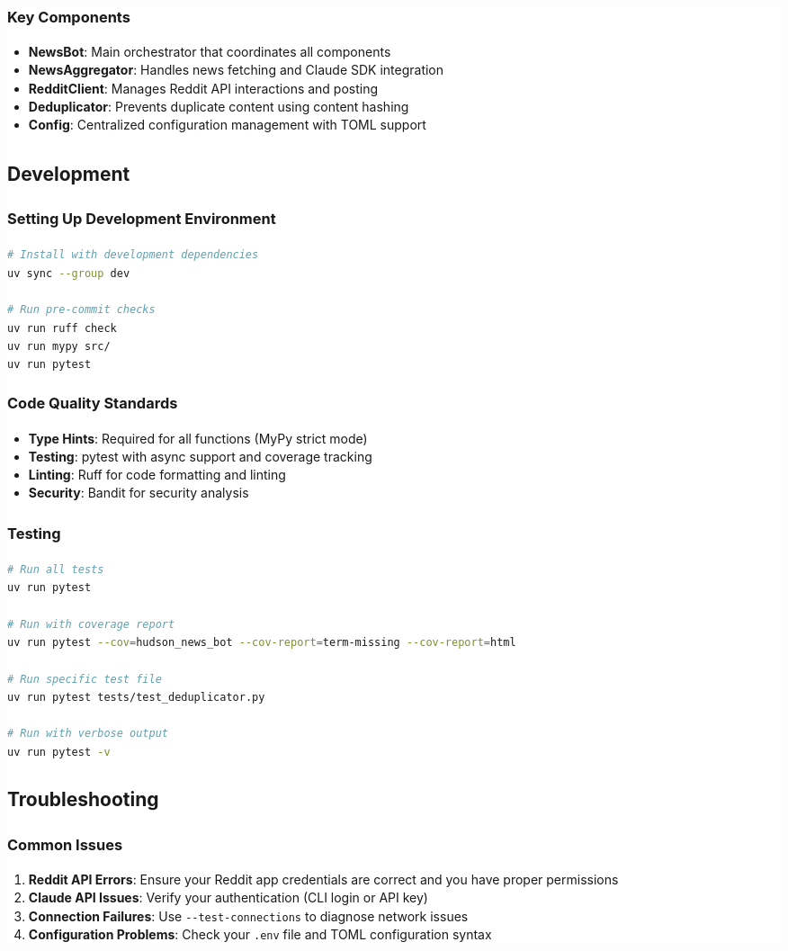 ### Key Components

- **NewsBot**: Main orchestrator that coordinates all components
- **NewsAggregator**: Handles news fetching and Claude SDK integration
- **RedditClient**: Manages Reddit API interactions and posting
- **Deduplicator**: Prevents duplicate content using content hashing
- **Config**: Centralized configuration management with TOML support

## Development

### Setting Up Development Environment

```bash
# Install with development dependencies
uv sync --group dev

# Run pre-commit checks
uv run ruff check
uv run mypy src/
uv run pytest
```

### Code Quality Standards

- **Type Hints**: Required for all functions (MyPy strict mode)
- **Testing**: pytest with async support and coverage tracking
- **Linting**: Ruff for code formatting and linting
- **Security**: Bandit for security analysis

### Testing

```bash
# Run all tests
uv run pytest

# Run with coverage report
uv run pytest --cov=hudson_news_bot --cov-report=term-missing --cov-report=html

# Run specific test file
uv run pytest tests/test_deduplicator.py

# Run with verbose output
uv run pytest -v
```

## Troubleshooting

### Common Issues

1. **Reddit API Errors**: Ensure your Reddit app credentials are correct and you have proper permissions
2. **Claude API Issues**: Verify your authentication (CLI login or API key)
3. **Connection Failures**: Use `--test-connections` to diagnose network issues
4. **Configuration Problems**: Check your `.env` file and TOML configuration syntax
